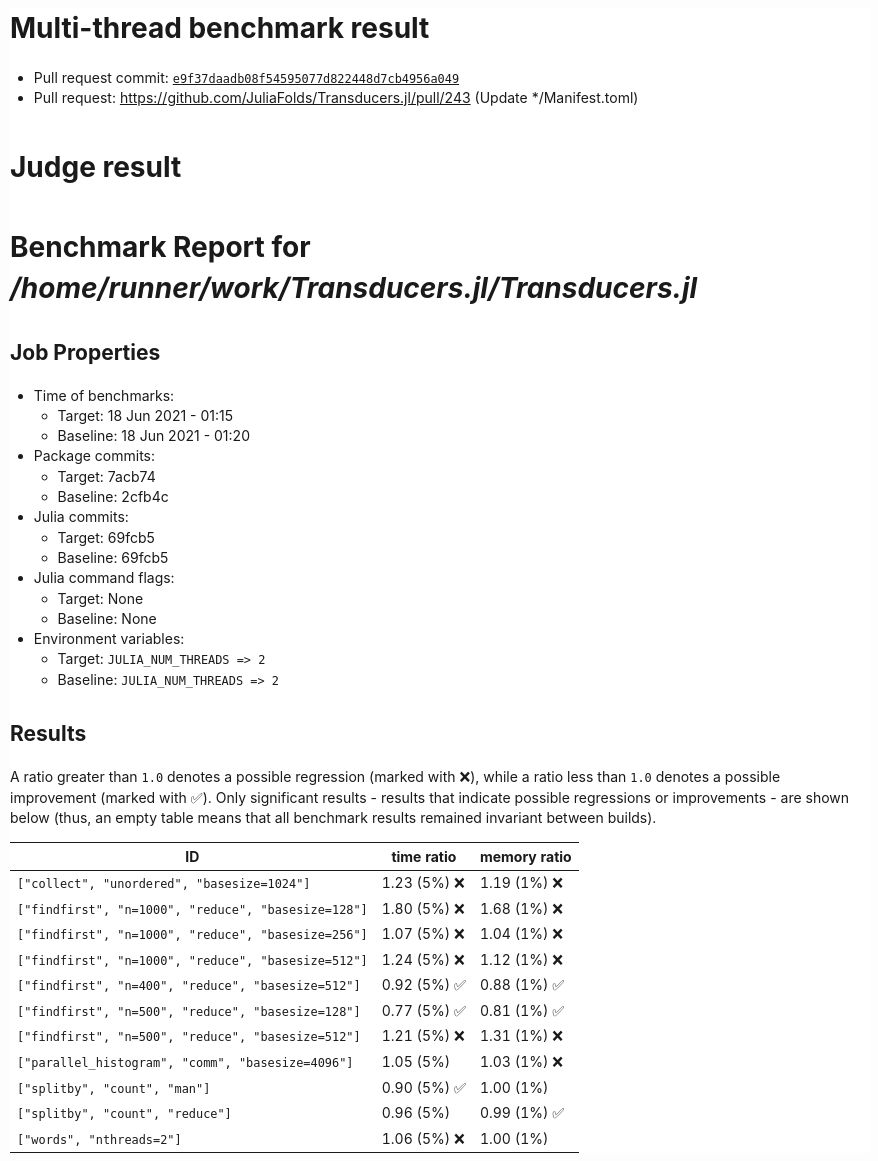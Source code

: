 # Multi-thread benchmark result

* Pull request commit: [`e9f37daadb08f54595077d822448d7cb4956a049`](https://github.com/JuliaFolds/Transducers.jl/commit/e9f37daadb08f54595077d822448d7cb4956a049)
* Pull request: <https://github.com/JuliaFolds/Transducers.jl/pull/243> (Update */Manifest.toml)

# Judge result
# Benchmark Report for */home/runner/work/Transducers.jl/Transducers.jl*

## Job Properties
* Time of benchmarks:
    - Target: 18 Jun 2021 - 01:15
    - Baseline: 18 Jun 2021 - 01:20
* Package commits:
    - Target: 7acb74
    - Baseline: 2cfb4c
* Julia commits:
    - Target: 69fcb5
    - Baseline: 69fcb5
* Julia command flags:
    - Target: None
    - Baseline: None
* Environment variables:
    - Target: `JULIA_NUM_THREADS => 2`
    - Baseline: `JULIA_NUM_THREADS => 2`

## Results
A ratio greater than `1.0` denotes a possible regression (marked with :x:), while a ratio less
than `1.0` denotes a possible improvement (marked with :white_check_mark:). Only significant results - results
that indicate possible regressions or improvements - are shown below (thus, an empty table means that all
benchmark results remained invariant between builds).

| ID                                                  | time ratio                   | memory ratio                 |
|-----------------------------------------------------|------------------------------|------------------------------|
| `["collect", "unordered", "basesize=1024"]`         |                1.23 (5%) :x: |                1.19 (1%) :x: |
| `["findfirst", "n=1000", "reduce", "basesize=128"]` |                1.80 (5%) :x: |                1.68 (1%) :x: |
| `["findfirst", "n=1000", "reduce", "basesize=256"]` |                1.07 (5%) :x: |                1.04 (1%) :x: |
| `["findfirst", "n=1000", "reduce", "basesize=512"]` |                1.24 (5%) :x: |                1.12 (1%) :x: |
| `["findfirst", "n=400", "reduce", "basesize=512"]`  | 0.92 (5%) :white_check_mark: | 0.88 (1%) :white_check_mark: |
| `["findfirst", "n=500", "reduce", "basesize=128"]`  | 0.77 (5%) :white_check_mark: | 0.81 (1%) :white_check_mark: |
| `["findfirst", "n=500", "reduce", "basesize=512"]`  |                1.21 (5%) :x: |                1.31 (1%) :x: |
| `["parallel_histogram", "comm", "basesize=4096"]`   |                   1.05 (5%)  |                1.03 (1%) :x: |
| `["splitby", "count", "man"]`                       | 0.90 (5%) :white_check_mark: |                   1.00 (1%)  |
| `["splitby", "count", "reduce"]`                    |                   0.96 (5%)  | 0.99 (1%) :white_check_mark: |
| `["words", "nthreads=2"]`                           |                1.06 (5%) :x: |                   1.00 (1%)  |
